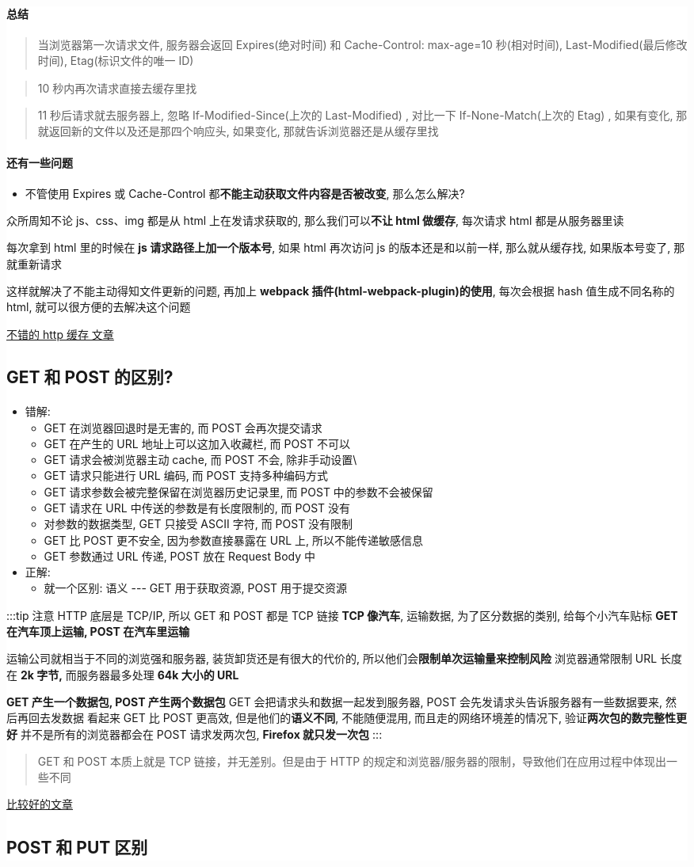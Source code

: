#### 总结

> 当浏览器第一次请求文件, 服务器会返回 Expires(绝对时间) 和 Cache-Control: max-age=10 秒(相对时间), Last-Modified(最后修改时间), Etag(标识文件的唯一 ID)

> 10 秒内再次请求直接去缓存里找

> 11 秒后请求就去服务器上, 忽略 If-Modified-Since(上次的 Last-Modified) , 对比一下 If-None-Match(上次的 Etag) , 如果有变化, 那就返回新的文件以及还是那四个响应头, 如果变化, 那就告诉浏览器还是从缓存里找

#### 还有一些问题

- 不管使用 Expires 或 Cache-Control 都**不能主动获取文件内容是否被改变**, 那么怎么解决?

众所周知不论 js、css、img 都是从 html 上在发请求获取的, 那么我们可以**不让 html 做缓存**, 每次请求 html 都是从服务器里读

每次拿到 html 里的时候在 **js 请求路径上加一个版本号**, 如果 html 再次访问 js 的版本还是和以前一样, 那么就从缓存找, 如果版本号变了, 那就重新请求

这样就解决了不能主动得知文件更新的问题, 再加上 **webpack 插件(html-webpack-plugin)的使用**, 每次会根据 hash 值生成不同名称的 html, 就可以很方便的去解决这个问题

[不错的 http 缓存 文章](https://juejin.im/post/5b3c87386fb9a04f9a5cb037#heading-1)

## GET 和 POST 的区别?

- 错解:
  - GET 在浏览器回退时是无害的, 而 POST 会再次提交请求
  - GET 在产生的 URL 地址上可以这加入收藏栏, 而 POST 不可以
  - GET 请求会被浏览器主动 cache, 而 POST 不会, 除非手动设置\
  - GET 请求只能进行 URL 编码, 而 POST 支持多种编码方式
  - GET 请求参数会被完整保留在浏览器历史记录里, 而 POST 中的参数不会被保留
  - GET 请求在 URL 中传送的参数是有长度限制的, 而 POST 没有
  - 对参数的数据类型, GET 只接受 ASCII 字符, 而 POST 没有限制
  - GET 比 POST 更不安全, 因为参数直接暴露在 URL 上, 所以不能传递敏感信息
  - GET 参数通过 URL 传递, POST 放在 Request Body 中
- 正解:
  - 就一个区别: 语义 --- GET 用于获取资源, POST 用于提交资源

:::tip 注意
HTTP 底层是 TCP/IP, 所以 GET 和 POST 都是 TCP 链接
**TCP 像汽车**, 运输数据, 为了区分数据的类别, 给每个小汽车贴标
**GET 在汽车顶上运输, POST 在汽车里运输**

运输公司就相当于不同的浏览强和服务器, 装货卸货还是有很大的代价的, 所以他们会**限制单次运输量来控制风险**
浏览器通常限制 URL 长度在 **2k 字节,** 而服务器最多处理 **64k 大小的 URL**

**GET 产生一个数据包, POST 产生两个数据包**
GET 会把请求头和数据一起发到服务器, POST 会先发请求头告诉服务器有一些数据要来, 然后再回去发数据
看起来 GET 比 POST 更高效, 但是他们的**语义不同**, 不能随便混用, 而且走的网络环境差的情况下, 验证**两次包的数完整性更好**
并不是所有的浏览器都会在 POST 请求发两次包, **Firefox 就只发一次包**
:::

> GET 和 POST 本质上就是 TCP 链接，并无差别。但是由于 HTTP 的规定和浏览器/服务器的限制，导致他们在应用过程中体现出一些不同

[比较好的文章](https://zhuanlan.zhihu.com/p/22536382)

## POST 和 PUT 区别
